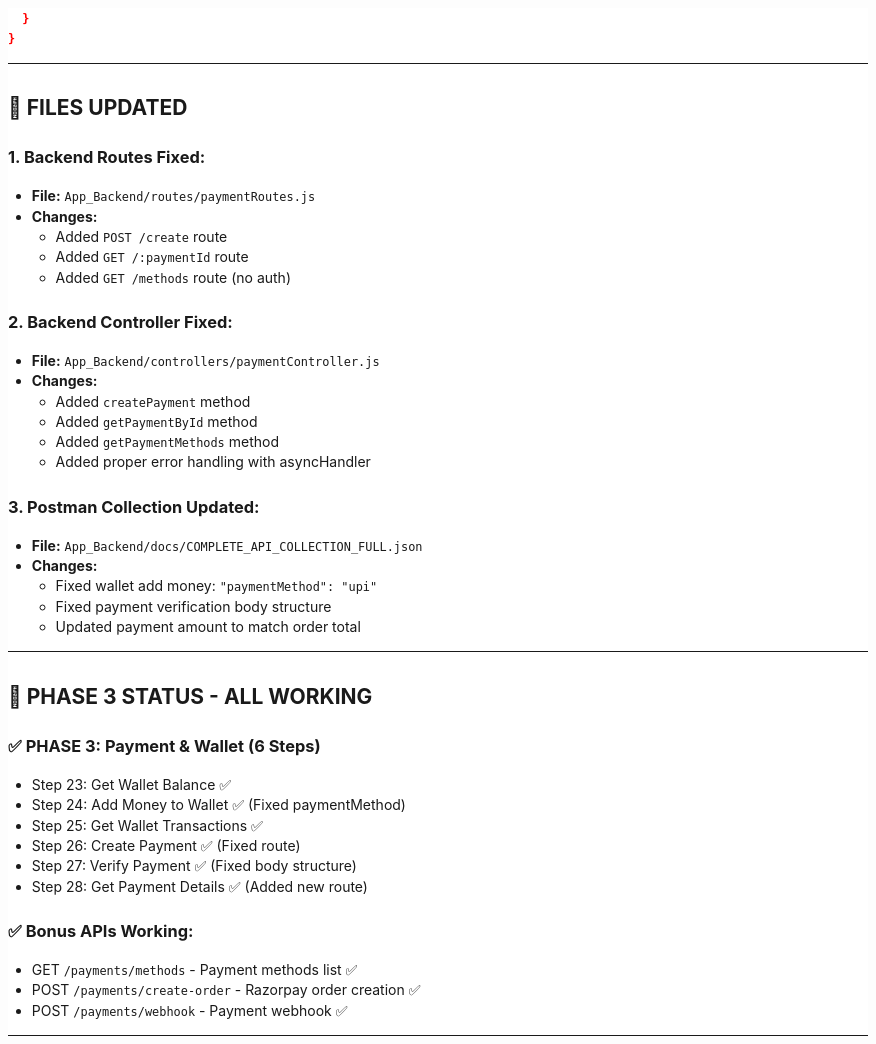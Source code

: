 ```json
  }
}
```

---

## 📁 FILES UPDATED

### **1. Backend Routes Fixed:**
- **File:** `App_Backend/routes/paymentRoutes.js`
- **Changes:**
  - Added `POST /create` route
  - Added `GET /:paymentId` route  
  - Added `GET /methods` route (no auth)

### **2. Backend Controller Fixed:**
- **File:** `App_Backend/controllers/paymentController.js`
- **Changes:**
  - Added `createPayment` method
  - Added `getPaymentById` method
  - Added `getPaymentMethods` method
  - Added proper error handling with asyncHandler

### **3. Postman Collection Updated:**
- **File:** `App_Backend/docs/COMPLETE_API_COLLECTION_FULL.json`
- **Changes:**
  - Fixed wallet add money: `"paymentMethod": "upi"`
  - Fixed payment verification body structure
  - Updated payment amount to match order total

---

## 🎯 PHASE 3 STATUS - ALL WORKING

### **✅ PHASE 3: Payment & Wallet (6 Steps)**
- Step 23: Get Wallet Balance ✅
- Step 24: Add Money to Wallet ✅ (Fixed paymentMethod)
- Step 25: Get Wallet Transactions ✅
- Step 26: Create Payment ✅ (Fixed route)
- Step 27: Verify Payment ✅ (Fixed body structure)
- Step 28: Get Payment Details ✅ (Added new route)

### **✅ Bonus APIs Working:**
- GET `/payments/methods` - Payment methods list ✅
- POST `/payments/create-order` - Razorpay order creation ✅
- POST `/payments/webhook` - Payment webhook ✅

---

